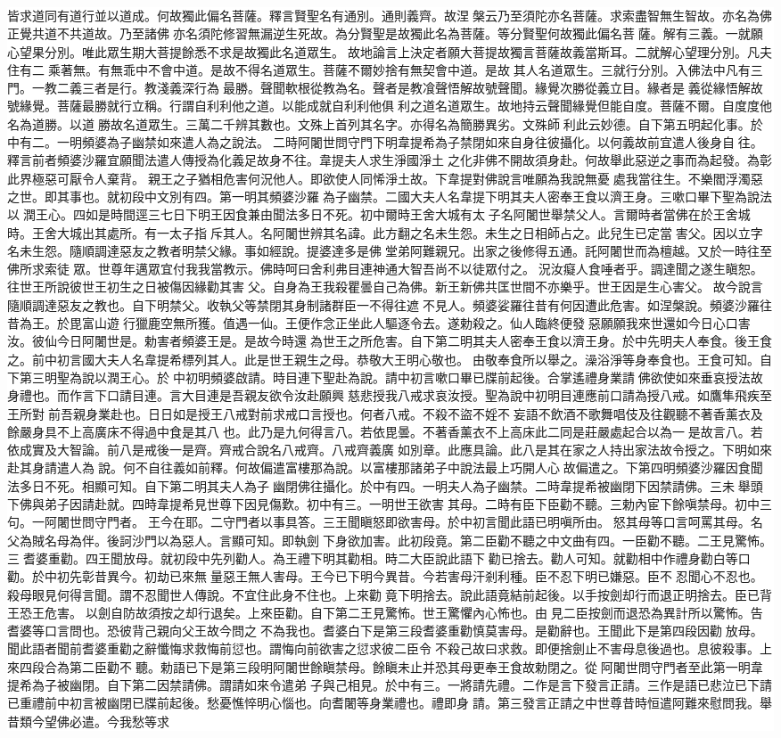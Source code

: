 皆求道同有道行並以道成。何故獨此偏名菩薩。釋言賢聖名有通別。通則義齊。故涅
槃云乃至須陀亦名菩薩。求索盡智無生智故。亦名為佛正覺共道不共道故。乃至諸佛
亦名須陀修習無漏逆生死故。為分賢聖是故獨此名為菩薩。等分賢聖何故獨此偏名菩
薩。解有三義。一就願心望果分別。唯此眾生期大菩提餘悉不求是故獨此名道眾生。
故地論言上決定者願大菩提故獨言菩薩故義當斯耳。二就解心望理分別。凡夫住有二
乘著無。有無乖中不會中道。是故不得名道眾生。菩薩不爾妙捨有無契會中道。是故
其人名道眾生。三就行分別。入佛法中凡有三門。一教二義三者是行。教淺義深行為
最勝。聲聞軟根從教為名。聲者是教飡聲悟解故號聲聞。緣覺次勝從義立目。緣者是
義從緣悟解故號緣覺。菩薩最勝就行立稱。行謂自利利他之道。以能成就自利利他俱
利之道名道眾生。故地持云聲聞緣覺但能自度。菩薩不爾。自度度他名為道勝。以道
勝故名道眾生。三萬二千辨其數也。文殊上首列其名字。亦得名為簡勝異劣。文殊師
利此云妙德。自下第五明起化事。於中有二。一明頻婆為子幽禁如來遣人為之說法。
二時阿闍世問守門下明韋提希為子禁閉如來自身往彼攝化。以何義故前宜遣人後身自
往。釋言前者頻婆沙羅宜願聞法遣人傳授為化義足故身不往。韋提夫人求生淨國淨土
之化非佛不開故須身赴。何故舉此惡逆之事而為起發。為彰此界極惡可厭令人棄背。
親王之子猶相危害何況他人。即欲使人同悕淨土故。下韋提對佛說言唯願為我說無憂
處我當往生。不樂閻浮濁惡之世。即其事也。就初段中文別有四。第一明其頻婆沙羅
為子幽禁。二國大夫人名韋提下明其夫人密奉王食以濟王身。三嗽口畢下聖為說法以
潤王心。四如是時間逕三七日下明王因食兼由聞法多日不死。初中爾時王舍大城有太
子名阿闍世舉禁父人。言爾時者當佛在於王舍城時。王舍大城出其處所。有一太子指
斥其人。名阿闍世辨其名諱。此方翻之名未生怨。未生之日相師占之。此兒生已定當
害父。因以立字名未生怨。隨順調達惡友之教者明禁父緣。事如經說。提婆達多是佛
堂弟阿難親兄。出家之後修得五通。託阿闍世而為檀越。又於一時往至佛所求索徒
眾。世尊年邁眾宜付我我當教示。佛時呵曰舍利弗目連神通大智吾尚不以徒眾付之。
況汝癡人食唾者乎。調達聞之遂生瞋恕。往世王所說彼世王初生之日被傷因緣勸其害
父。自身為王我殺瞿曇自己為佛。新王新佛共匡世間不亦樂乎。世王因是生心害父。
故今說言隨順調達惡友之教也。自下明禁父。收執父等禁閉其身制諸群臣一不得往遮
不見人。頻婆娑羅往昔有何因遭此危害。如涅槃說。頻婆沙羅往昔為王。於毘富山遊
行獵鹿空無所獲。值遇一仙。王便作念正坐此人驅逐令去。遂勅殺之。仙人臨終便發
惡願願我來世還如今日心口害汝。彼仙今日阿闍世是。勅害者頻婆王是。是故今時還
為世王之所危害。自下第二明其夫人密奉王食以濟王身。於中先明夫人奉食。後王食
之。前中初言國大夫人名韋提希標列其人。此是世王親生之母。恭敬大王明心敬也。
由敬奉食所以舉之。澡浴淨等身奉食也。王食可知。自下第三明聖為說以潤王心。於
中初明頻婆啟請。時目連下聖赴為說。請中初言嗽口畢已牒前起後。合掌遙禮身業請
佛欲使如來垂哀授法故身禮也。而作言下口請目連。言大目連是吾親友欲令汝赴願興
慈悲授我八戒求哀汝授。聖為說中初明目連應前口請為授八戒。如鷹隼飛疾至王所對
前吾親身業赴也。日日如是授王八戒對前求戒口言授也。何者八戒。不殺不盜不婬不
妄語不飲酒不歌舞唱伎及往觀聽不著香薰衣及餘嚴身具不上高廣床不得過中食是其八
也。此乃是九何得言八。若依毘曇。不著香薰衣不上高床此二同是莊嚴處起合以為一
是故言八。若依成實及大智論。前八是戒後一是齊。齊戒合說名八戒齊。八戒齊義廣
如別章。此應具論。此八是其在家之人持出家法故令授之。下明如來赴其身請遣人為
說。何不自往義如前釋。何故偏遣富樓那為說。以富樓那諸弟子中說法最上巧開人心
故偏遣之。下第四明頻婆沙羅因食聞法多日不死。相顯可知。自下第二明其夫人為子
幽閉佛往攝化。於中有四。一明夫人為子幽禁。二時韋提希被幽閉下因禁請佛。三未
舉頭下佛與弟子因請赴就。四時韋提希見世尊下因見傷歎。初中有三。一明世王欲害
其母。二時有臣下臣勸不聽。三勅內宦下餘嗔禁母。初中三句。一阿闍世問守門者。
王今在耶。二守門者以事具答。三王聞瞋怒即欲害母。於中初言聞此語已明嗔所由。
怒其母等口言呵罵其母。名父為賊名母為伴。後訶沙門以為惡人。言顯可知。即執劍
下身欲加害。此初段竟。第二臣勸不聽之中文曲有四。一臣勸不聽。二王見驚怖。三
耆婆重勸。四王聞放母。就初段中先列勸人。為王禮下明其勸相。時二大臣說此語下
勸已捨去。勸人可知。就勸相中作禮身勸白等口勸。於中初先彰昔異今。初劫已來無
量惡王無人害母。王今已下明今異昔。今若害母汗剎利種。臣不忍下明已嫌惡。臣不
忍聞心不忍也。殺母眼見何得言聞。謂不忍聞世人傳說。不宜住此身不住也。上來勸
竟下明捨去。說此語竟結前起後。以手按劍却行而退正明捨去。臣已背王恐王危害。
以劍自防故須按之却行退矣。上來臣勸。自下第二王見驚怖。世王驚懼內心怖也。由
見二臣按劍而退恐為異計所以驚怖。告耆婆等口言問也。恐彼背己親向父王故今問之
不為我也。耆婆白下是第三段耆婆重勸慎莫害母。是勸辭也。王聞此下是第四段因勸
放母。聞此語者聞前耆婆重勸之辭懺悔求救悔前愆也。謂悔向前欲害之愆求彼二臣令
不殺己故曰求救。即便捨劍止不害母息後過也。息彼殺事。上來四段合為第二臣勸不
聽。勅語已下是第三段明阿闍世餘瞋禁母。餘瞋未止并恐其母更奉王食故勅閉之。從
阿闍世問守門者至此第一明韋提希為子被幽閉。自下第二因禁請佛。謂請如來令遣弟
子與己相見。於中有三。一將請先禮。二作是言下發言正請。三作是語已悲泣已下請
已重禮前中初言被幽閉已牒前起後。愁憂憔悴明心惱也。向耆闍等身業禮也。禮即身
請。第三發言正請之中世尊昔時恒遣阿難來慰問我。舉昔類今望佛必遣。今我愁等求